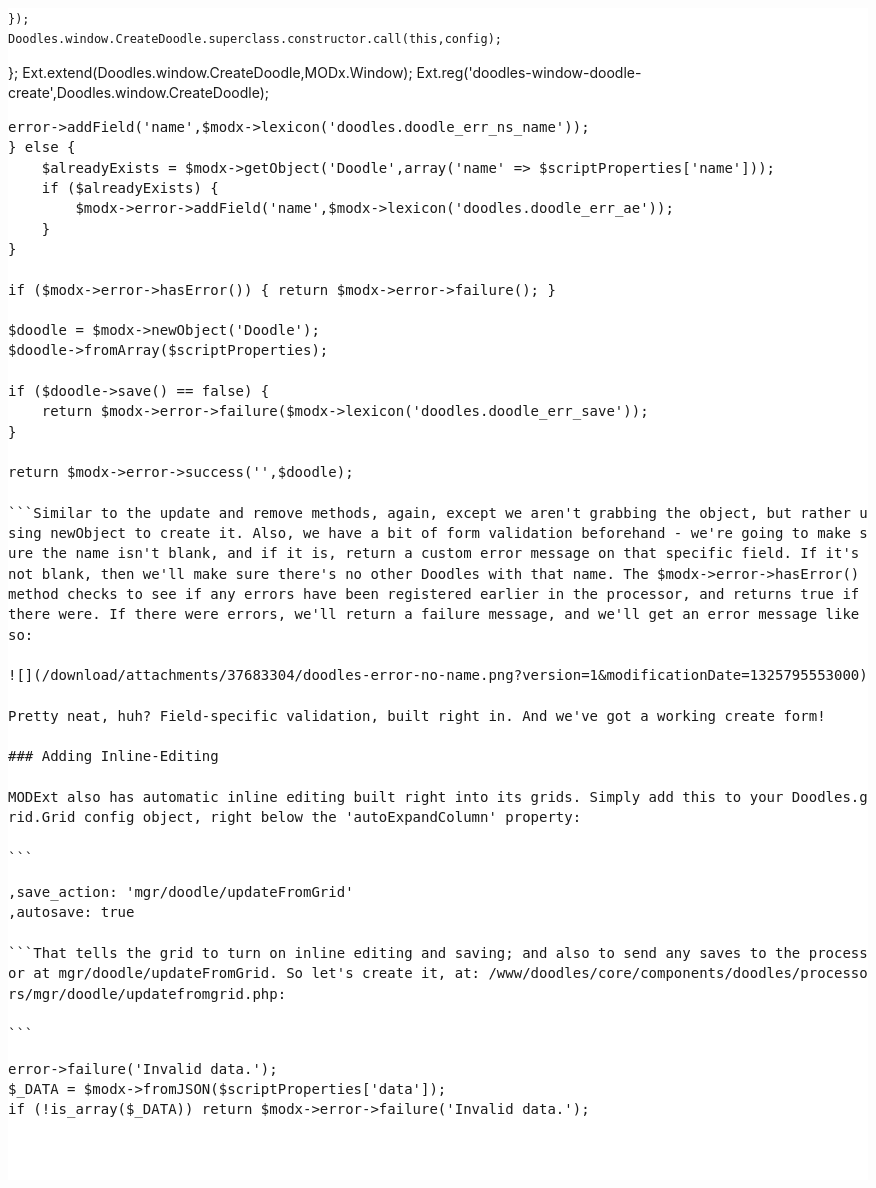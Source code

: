     });
    Doodles.window.CreateDoodle.superclass.constructor.call(this,config);
};
Ext.extend(Doodles.window.CreateDoodle,MODx.Window);
Ext.reg('doodles-window-doodle-create',Doodles.window.CreateDoodle);

```This is **very** similar to our Update window, except this one doesn't have an ID field, and passes 'create' as the processor. So, on to the processor at: /www/doodles/core/components/doodles/processors/mgr/doodle/create.php:

```
<pre class="brush: php">
<?php
if (empty($scriptProperties['name'])) {
    $modx->error->addField('name',$modx->lexicon('doodles.doodle_err_ns_name'));
} else {
    $alreadyExists = $modx->getObject('Doodle',array('name' => $scriptProperties['name']));
    if ($alreadyExists) {
        $modx->error->addField('name',$modx->lexicon('doodles.doodle_err_ae'));
    }
}

if ($modx->error->hasError()) { return $modx->error->failure(); }

$doodle = $modx->newObject('Doodle');
$doodle->fromArray($scriptProperties);

if ($doodle->save() == false) {
    return $modx->error->failure($modx->lexicon('doodles.doodle_err_save'));
}

return $modx->error->success('',$doodle);

```Similar to the update and remove methods, again, except we aren't grabbing the object, but rather using newObject to create it. Also, we have a bit of form validation beforehand - we're going to make sure the name isn't blank, and if it is, return a custom error message on that specific field. If it's not blank, then we'll make sure there's no other Doodles with that name. The $modx->error->hasError() method checks to see if any errors have been registered earlier in the processor, and returns true if there were. If there were errors, we'll return a failure message, and we'll get an error message like so:

![](/download/attachments/37683304/doodles-error-no-name.png?version=1&modificationDate=1325795553000)

Pretty neat, huh? Field-specific validation, built right in. And we've got a working create form!

### Adding Inline-Editing

MODExt also has automatic inline editing built right into its grids. Simply add this to your Doodles.grid.Grid config object, right below the 'autoExpandColumn' property:

```
<pre class="brush: php">
,save_action: 'mgr/doodle/updateFromGrid'
,autosave: true

```That tells the grid to turn on inline editing and saving; and also to send any saves to the processor at mgr/doodle/updateFromGrid. So let's create it, at: /www/doodles/core/components/doodles/processors/mgr/doodle/updatefromgrid.php:

```
<pre class="brush: php">
<?php
/* parse JSON */
if (empty($scriptProperties['data'])) return $modx->error->failure('Invalid data.');
$_DATA = $modx->fromJSON($scriptProperties['data']);
if (!is_array($_DATA)) return $modx->error->failure('Invalid data.');
